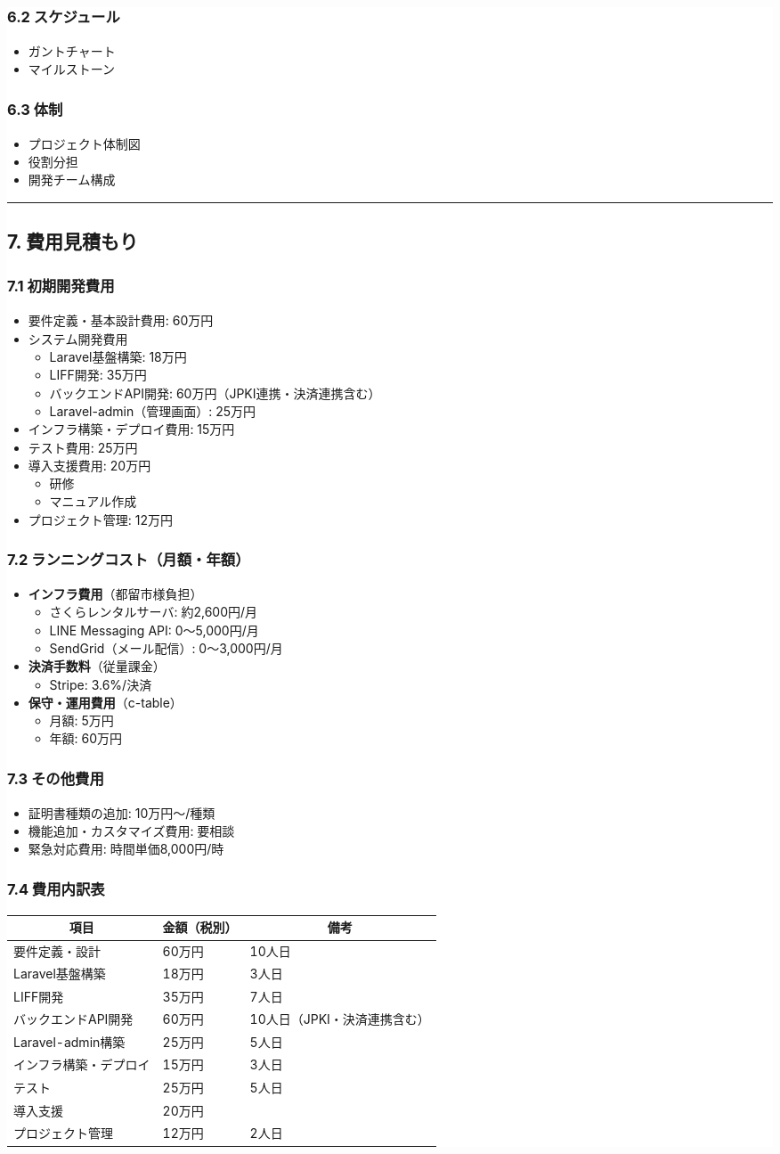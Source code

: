### 6.2 スケジュール
- ガントチャート
- マイルストーン

### 6.3 体制
- プロジェクト体制図
- 役割分担
- 開発チーム構成

---

## 7. 費用見積もり

### 7.1 初期開発費用
- 要件定義・基本設計費用: 60万円
- システム開発費用
  - Laravel基盤構築: 18万円
  - LIFF開発: 35万円
  - バックエンドAPI開発: 60万円（JPKI連携・決済連携含む）
  - Laravel-admin（管理画面）: 25万円
- インフラ構築・デプロイ費用: 15万円
- テスト費用: 25万円
- 導入支援費用: 20万円
  - 研修
  - マニュアル作成
- プロジェクト管理: 12万円

### 7.2 ランニングコスト（月額・年額）
- **インフラ費用**（都留市様負担）
  - さくらレンタルサーバ: 約2,600円/月
  - LINE Messaging API: 0〜5,000円/月
  - SendGrid（メール配信）: 0〜3,000円/月
- **決済手数料**（従量課金）
  - Stripe: 3.6%/決済
- **保守・運用費用**（c-table）
  - 月額: 5万円
  - 年額: 60万円

### 7.3 その他費用
- 証明書種類の追加: 10万円〜/種類
- 機能追加・カスタマイズ費用: 要相談
- 緊急対応費用: 時間単価8,000円/時

### 7.4 費用内訳表
| 項目 | 金額（税別） | 備考 |
|------|-------------|------|
| 要件定義・設計 | 60万円 | 10人日 |
| Laravel基盤構築 | 18万円 | 3人日 |
| LIFF開発 | 35万円 | 7人日 |
| バックエンドAPI開発 | 60万円 | 10人日（JPKI・決済連携含む） |
| Laravel-admin構築 | 25万円 | 5人日 |
| インフラ構築・デプロイ | 15万円 | 3人日 |
| テスト | 25万円 | 5人日 |
| 導入支援 | 20万円 | |
| プロジェクト管理 | 12万円 | 2人日 |